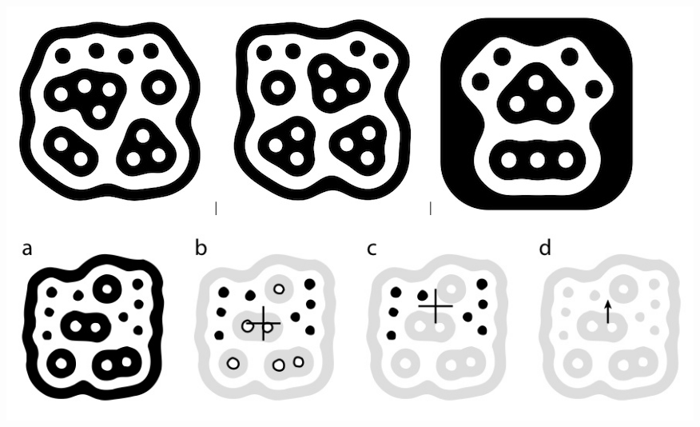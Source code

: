 ![1](/assets/images/soundface/amoeba-1.jpg) | ![2](/assets/images/soundface/amoeba-2.jpg) | ![3](/assets/images/soundface/amoeba-3.jpg)

![abcd](/assets/images/soundface/amoeba-abcd.jpg)
